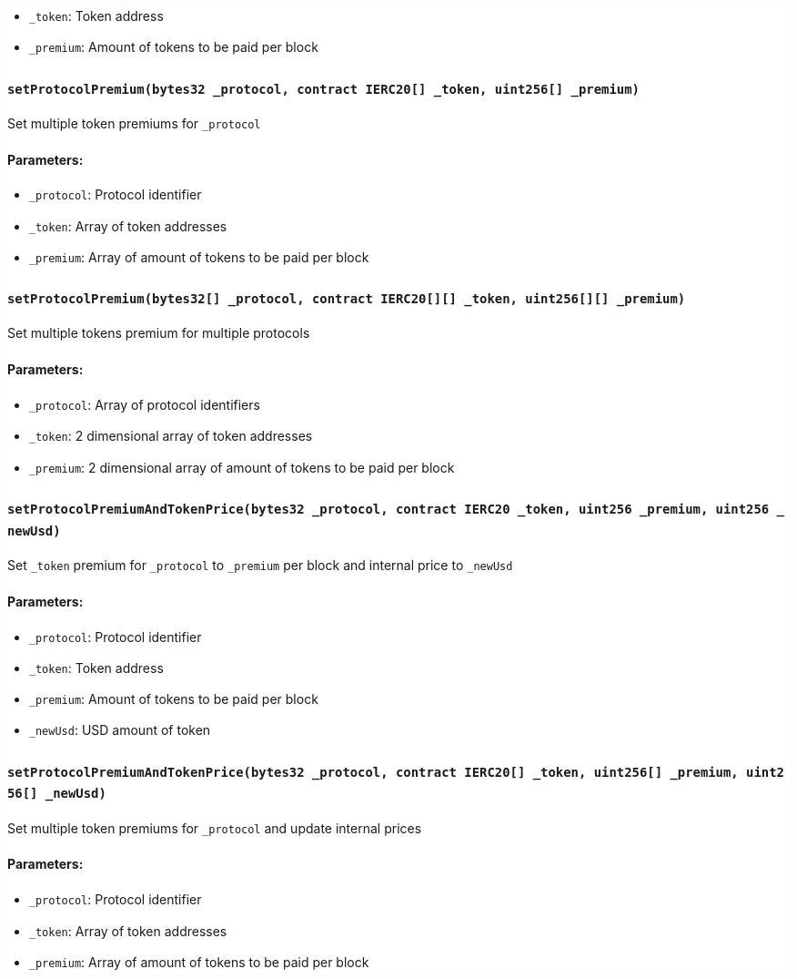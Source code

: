 - `_token`: Token address

- `_premium`: Amount of tokens to be paid per block


### `setProtocolPremium(bytes32 _protocol, contract IERC20[] _token, uint256[] _premium)`
Set multiple token premiums for `_protocol`


#### Parameters:
- `_protocol`: Protocol identifier

- `_token`: Array of token addresses

- `_premium`: Array of amount of tokens to be paid per block


### `setProtocolPremium(bytes32[] _protocol, contract IERC20[][] _token, uint256[][] _premium)`
Set multiple tokens premium for multiple protocols


#### Parameters:
- `_protocol`: Array of protocol identifiers

- `_token`: 2 dimensional array of token addresses

- `_premium`: 2 dimensional array of amount of tokens to be paid per block


### `setProtocolPremiumAndTokenPrice(bytes32 _protocol, contract IERC20 _token, uint256 _premium, uint256 _newUsd)`
Set `_token` premium for `_protocol` to `_premium` per block and internal price to `_newUsd`


#### Parameters:
- `_protocol`: Protocol identifier

- `_token`: Token address

- `_premium`: Amount of tokens to be paid per block

- `_newUsd`: USD amount of token


### `setProtocolPremiumAndTokenPrice(bytes32 _protocol, contract IERC20[] _token, uint256[] _premium, uint256[] _newUsd)`
Set multiple token premiums for `_protocol` and update internal prices


#### Parameters:
- `_protocol`: Protocol identifier

- `_token`: Array of token addresses

- `_premium`: Array of amount of tokens to be paid per block
